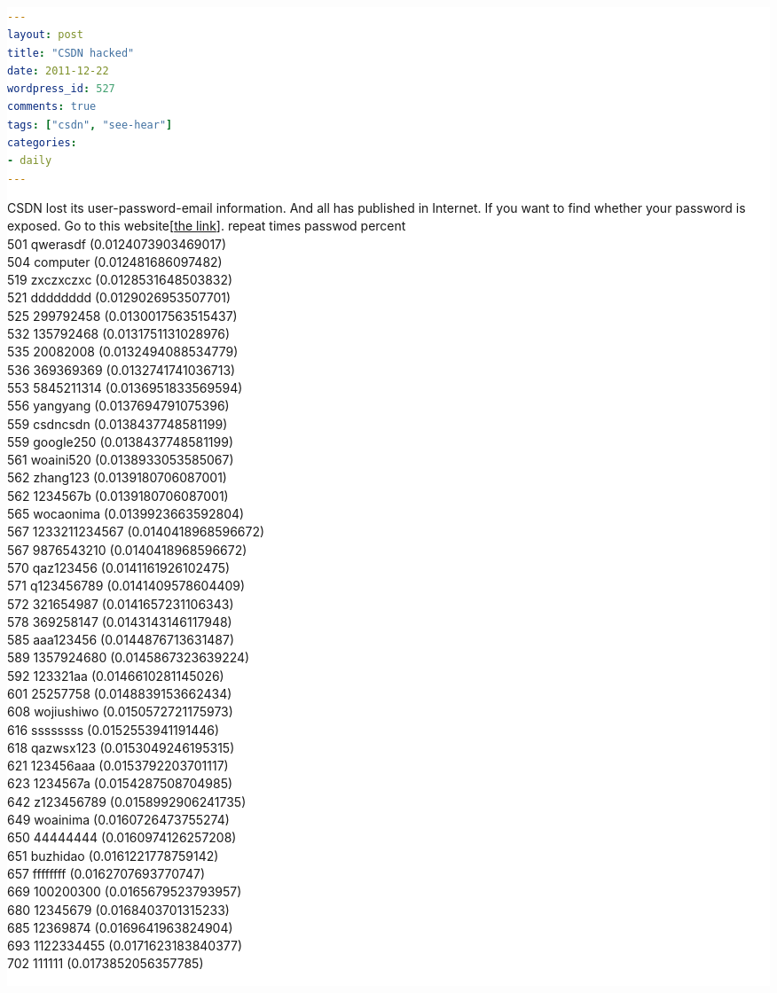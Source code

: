 ```yaml
---
layout: post
title: "CSDN hacked"
date: 2011-12-22
wordpress_id: 527
comments: true
tags: ["csdn", "see-hear"]
categories:
- daily
---
```

<meta name="_edit_last" content="1" />
<meta name="_su_description" content="csdn password" />
<meta name="_su_rich_snippet_type" content="none" />
<meta name="_su_title" content="csdn password" />
<meta name="views" content="55" />
CSDN lost its user-password-email information. And all has published in Internet. If you want to find whether your password is exposed. Go to this website[<a href="http://0bad.com/csdn.php" title="the link" target="_blank">the link</a>].
<table>
<tr><tb> repeat times </tb><tb> passwod </tb><tb> percent </tb></tr><br/>
<tr><tb> 501 </tb><tb> qwerasdf </tb><tb> (0.0124073903469017) </tb></tr><br/>
<tr><tb> 504 </tb><tb> computer </tb><tb> (0.012481686097482) </tb></tr><br/>
<tr><tb> 519 </tb><tb> zxczxczxc </tb><tb> (0.0128531648503832) </tb></tr><br/>
<tr><tb> 521 </tb><tb> dddddddd </tb><tb> (0.0129026953507701) </tb></tr><br/>
<tr><tb> 525 </tb><tb> 299792458 </tb><tb> (0.0130017563515437) </tb></tr><br/>
<tr><tb> 532 </tb><tb> 135792468 </tb><tb> (0.0131751131028976) </tb></tr><br/>
<tr><tb> 535 </tb><tb> 20082008 </tb><tb> (0.0132494088534779) </tb></tr><br/>
<tr><tb> 536 </tb><tb> 369369369 </tb><tb> (0.0132741741036713) </tb></tr><br/>
<tr><tb> 553 </tb><tb> 5845211314 </tb><tb> (0.0136951833569594) </tb></tr><br/>
<tr><tb> 556 </tb><tb> yangyang </tb><tb> (0.0137694791075396) </tb></tr><br/>
<tr><tb> 559 </tb><tb> csdncsdn </tb><tb> (0.0138437748581199) </tb></tr><br/>
<tr><tb> 559 </tb><tb> google250 </tb><tb> (0.0138437748581199) </tb></tr><br/>
<tr><tb> 561 </tb><tb> woaini520 </tb><tb> (0.0138933053585067) </tb></tr><br/>
<tr><tb> 562 </tb><tb> zhang123 </tb><tb> (0.0139180706087001) </tb></tr><br/>
<tr><tb> 562 </tb><tb> 1234567b </tb><tb> (0.0139180706087001) </tb></tr><br/>
<tr><tb> 565 </tb><tb> wocaonima </tb><tb> (0.0139923663592804) </tb></tr><br/>
<tr><tb> 567 </tb><tb> 1233211234567 </tb><tb> (0.0140418968596672) </tb></tr><br/>
<tr><tb> 567 </tb><tb> 9876543210 </tb><tb> (0.0140418968596672) </tb></tr><br/>
<tr><tb> 570 </tb><tb> qaz123456 </tb><tb> (0.0141161926102475) </tb></tr><br/>
<tr><tb> 571 </tb><tb> q123456789 </tb><tb> (0.0141409578604409) </tb></tr><br/>
<tr><tb> 572 </tb><tb> 321654987 </tb><tb> (0.0141657231106343) </tb></tr><br/>
<tr><tb> 578 </tb><tb> 369258147 </tb><tb> (0.0143143146117948) </tb></tr><br/>
<tr><tb> 585 </tb><tb> aaa123456 </tb><tb> (0.0144876713631487) </tb></tr><br/>
<tr><tb> 589 </tb><tb> 1357924680 </tb><tb> (0.0145867323639224) </tb></tr><br/>
<tr><tb> 592 </tb><tb> 123321aa </tb><tb> (0.0146610281145026) </tb></tr><br/>
<tr><tb> 601 </tb><tb> 25257758 </tb><tb> (0.0148839153662434) </tb></tr><br/>
<tr><tb> 608 </tb><tb> wojiushiwo </tb><tb> (0.0150572721175973) </tb></tr><br/>
<tr><tb> 616 </tb><tb> ssssssss </tb><tb> (0.0152553941191446) </tb></tr><br/>
<tr><tb> 618 </tb><tb> qazwsx123 </tb><tb> (0.0153049246195315) </tb></tr><br/>
<tr><tb> 621 </tb><tb> 123456aaa </tb><tb> (0.0153792203701117) </tb></tr><br/>
<tr><tb> 623 </tb><tb> 1234567a </tb><tb> (0.0154287508704985) </tb></tr><br/>
<tr><tb> 642 </tb><tb> z123456789 </tb><tb> (0.0158992906241735) </tb></tr><br/>
<tr><tb> 649 </tb><tb> woainima </tb><tb> (0.0160726473755274) </tb></tr><br/>
<tr><tb> 650 </tb><tb> 44444444 </tb><tb> (0.0160974126257208) </tb></tr><br/>
<tr><tb> 651 </tb><tb> buzhidao </tb><tb> (0.0161221778759142) </tb></tr><br/>
<tr><tb> 657 </tb><tb> ffffffff </tb><tb> (0.0162707693770747) </tb></tr><br/>
<tr><tb> 669 </tb><tb> 100200300 </tb><tb> (0.0165679523793957) </tb></tr><br/>
<tr><tb> 680 </tb><tb> 12345679 </tb><tb> (0.0168403701315233) </tb></tr><br/>
<tr><tb> 685 </tb><tb> 12369874 </tb><tb> (0.0169641963824904) </tb></tr><br/>
<tr><tb> 693 </tb><tb> 1122334455 </tb><tb> (0.0171623183840377) </tb></tr><br/>
<tr><tb> 702 </tb><tb> 111111 </tb><tb> (0.0173852056357785) </tb></tr><br/>
